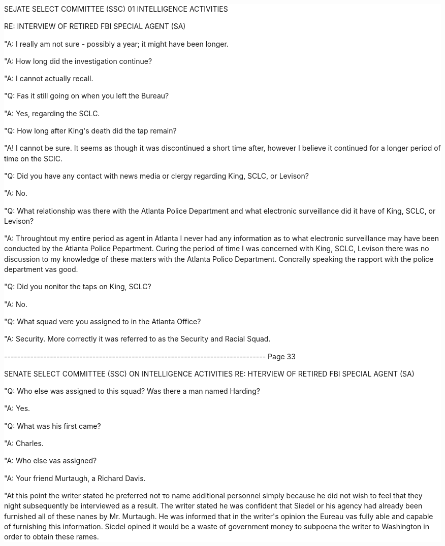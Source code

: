 SEJATE SELECT COMMITTEE (SSC) 01 INTELLIGENCE ACTIVITIES

RE: INTERVIEW OF RETIRED FBI SPECIAL AGENT (SA)

"A: I really am not sure - possibly a year; it might have been longer.

"A: How long did the investigation continue?

"A: I cannot actually recall.

"Q: Fas it still going on when you left the Bureau?

"A: Yes, regarding the SCLC.

"Q: How long after King's death did the tap remain?

"A! I cannot be sure. It seems as though it was discontinued a short time after, however I believe it continued for a longer period of time on the SCIC.

"Q: Did you have any contact with news media or clergy regarding King, SCLC, or Levison?

"A: No.

"Q: What relationship was there with the Atlanta Police Department and what electronic surveillance did it have of King, SCLC, or Levison?

"A: Throughtout my entire period as agent in Atlanta I never had any information as to what electronic surveillance may have been conducted by the Atlanta Police Pepartment. Curing the period of time I was concerned with King, SCLC, Levison there was no discussion to my knowledge of these matters with the Atlanta Polico Department. Concrally speaking the rapport with the police department vas good.

"Q: Did you nonitor the taps on King, SCLC?

"A: No.

"Q: What squad vere you assigned to in the Atlanta Office?

"A: Security. More correctly it was referred to as the Security and Racial Squad.


-------------------------------------------------------------------------------- Page 33

SENATE SELECT COMMITTEE (SSC) ON INTELLIGENCE ACTIVITIES
RE: HTERVIEW OF RETIRED FBI SPECIAL AGENT (SA)

"Q: Who else was assigned to this squad? Was there a man named Harding?

"A: Yes.

"Q: What was his first came?

"A: Charles.

"A: Who else vas assigned?

"A: Your friend Murtaugh, a Richard Davis.

"At this point the writer stated he preferred not το name additional personnel simply because he did not wish to feel that they night subsequently be interviewed as a result. The writer stated he was confident that Siedel or his agency had already been furnished all of these nanes by Mr. Murtaugh. He was informed that in the writer's opinion the Eureau vas fully able and capable of furnishing this information. Sicdel opined it would be a waste of government money to subpoena the writer to Washington in order to obtain these rames.
